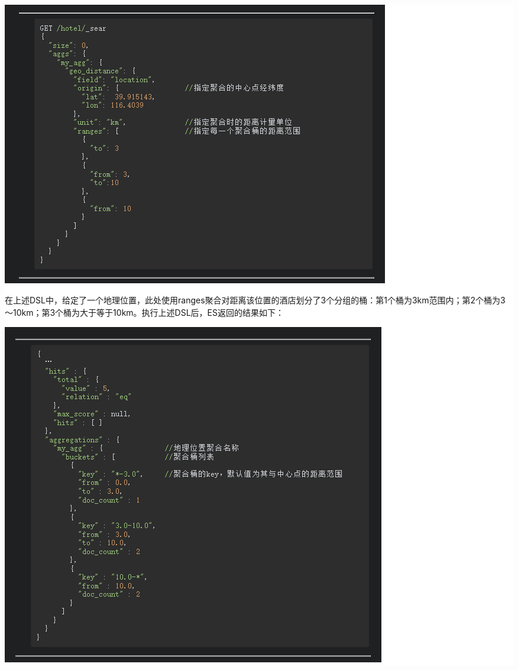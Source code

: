 ![image-20221026102356374](文档图片/image-20221026102356374.png)

在上述DSL中，给定了一个地理位置，此处使用ranges聚合对距离该位置的酒店划分了3个分组的桶：第1个桶为3km范围内；第2个桶为3～10km；第3个桶为大于等于10km。执行上述DSL后，ES返回的结果如下：

![image-20221026102412416](文档图片/image-20221026102412416.png)
